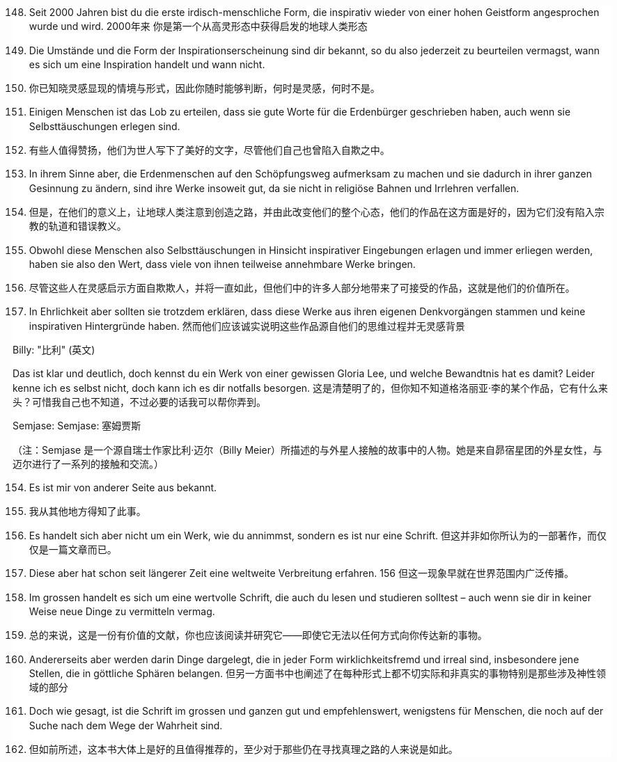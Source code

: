 148. Seit 2000 Jahren bist du die erste irdisch-menschliche Form, die inspirativ wieder von einer hohen Geistform angesprochen wurde und wird.
2000年来 你是第一个从高灵形态中获得启发的地球人类形态

149. Die Umstände und die Form der Inspirationserscheinung sind dir bekannt, so du also jederzeit zu beurteilen vermagst, wann es sich um eine Inspiration handelt und wann nicht.
149. 你已知晓灵感显现的情境与形式，因此你随时能够判断，何时是灵感，何时不是。

150. Einigen Menschen ist das Lob zu erteilen, dass sie gute Worte für die Erdenbürger geschrieben haben, auch wenn sie Selbsttäuschungen erlegen sind.
150. 有些人值得赞扬，他们为世人写下了美好的文字，尽管他们自己也曾陷入自欺之中。

151. In ihrem Sinne aber, die Erdenmenschen auf den Schöpfungsweg aufmerksam zu machen und sie dadurch in ihrer ganzen Gesinnung zu ändern, sind ihre Werke insoweit gut, da sie nicht in religiöse Bahnen und Irrlehren verfallen.
151. 但是，在他们的意义上，让地球人类注意到创造之路，并由此改变他们的整个心态，他们的作品在这方面是好的，因为它们没有陷入宗教的轨道和错误教义。

152. Obwohl diese Menschen also Selbsttäuschungen in Hinsicht inspirativer Eingebungen erlagen und immer erliegen werden, haben sie also den Wert, dass viele von ihnen teilweise annehmbare Werke bringen.
152. 尽管这些人在灵感启示方面自欺欺人，并将一直如此，但他们中的许多人部分地带来了可接受的作品，这就是他们的价值所在。

153. In Ehrlichkeit aber sollten sie trotzdem erklären, dass diese Werke aus ihren eigenen Denkvorgängen stammen und keine inspirativen Hintergründe haben.
然而他们应该诚实说明这些作品源自他们的思维过程并无灵感背景

Billy:
"比利" (英文)

Das ist klar und deutlich, doch kennst du ein Werk von einer gewissen Gloria Lee, und welche Bewandtnis hat es damit? Leider kenne ich es selbst nicht, doch kann ich es dir notfalls besorgen.
这是清楚明了的，但你知不知道格洛丽亚·李的某个作品，它有什么来头？可惜我自己也不知道，不过必要的话我可以帮你弄到。

Semjase:
Semjase:
塞姆贾斯

（注：Semjase 是一个源自瑞士作家比利·迈尔（Billy Meier）所描述的与外星人接触的故事中的人物。她是来自昴宿星团的外星女性，与迈尔进行了一系列的接触和交流。）

154. Es ist mir von anderer Seite aus bekannt.
154. 我从其他地方得知了此事。

155. Es handelt sich aber nicht um ein Werk, wie du annimmst, sondern es ist nur eine Schrift.
但这并非如你所认为的一部著作，而仅仅是一篇文章而已。

156. Diese aber hat schon seit längerer Zeit eine weltweite Verbreitung erfahren.
156 但这一现象早就在世界范围内广泛传播。

157. Im grossen handelt es sich um eine wertvolle Schrift, die auch du lesen und studieren solltest – auch wenn sie dir in keiner Weise neue Dinge zu vermitteln vermag.
157. 总的来说，这是一份有价值的文献，你也应该阅读并研究它——即使它无法以任何方式向你传达新的事物。

158. Andererseits aber werden darin Dinge dargelegt, die in jeder Form wirklichkeitsfremd und irreal sind, insbesondere jene Stellen, die in göttliche Sphären belangen.
但另一方面书中也阐述了在每种形式上都不切实际和非真实的事物特别是那些涉及神性领域的部分

159. Doch wie gesagt, ist die Schrift im grossen und ganzen gut und empfehlenswert, wenigstens für Menschen, die noch auf der Suche nach dem Wege der Wahrheit sind.
159. 但如前所述，这本书大体上是好的且值得推荐的，至少对于那些仍在寻找真理之路的人来说是如此。

